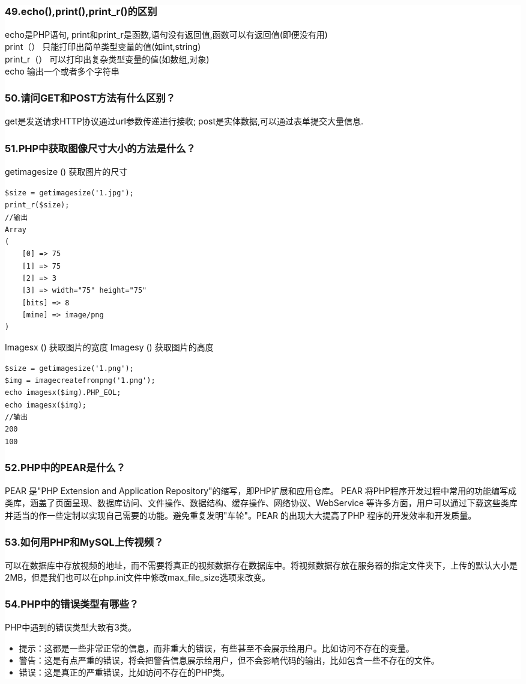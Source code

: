 ### 49.echo(),print(),print_r()的区别
echo是PHP语句, print和print_r是函数,语句没有返回值,函数可以有返回值(即便没有用)  
print（）    只能打印出简单类型变量的值(如int,string)  
print_r（） 可以打印出复杂类型变量的值(如数组,对象)  
echo     输出一个或者多个字符串

### 50.请问GET和POST方法有什么区别？
get是发送请求HTTP协议通过url参数传递进行接收;
post是实体数据,可以通过表单提交大量信息.

### 51.PHP中获取图像尺寸大小的方法是什么？
getimagesize () 获取图片的尺寸
```
$size = getimagesize('1.jpg');
print_r($size);
//输出
Array
(
    [0] => 75
    [1] => 75
    [2] => 3
    [3] => width="75" height="75"
    [bits] => 8
    [mime] => image/png
)
```
Imagesx () 获取图片的宽度
Imagesy () 获取图片的高度
```
$size = getimagesize('1.png');
$img = imagecreatefrompng('1.png');
echo imagesx($img).PHP_EOL;
echo imagesx($img);
//输出
200
100
```

### 52.PHP中的PEAR是什么？
PEAR 是"PHP Extension and Application Repository"的缩写，即PHP扩展和应用仓库。
PEAR 将PHP程序开发过程中常用的功能编写成类库，涵盖了页面呈现、数据库访问、文件操作、数据结构、缓存操作、网络协议、WebService 等许多方面，用户可以通过下载这些类库并适当的作一些定制以实现自己需要的功能。避免重复发明"车轮"。PEAR 的出现大大提高了PHP 程序的开发效率和开发质量。

### 53.如何用PHP和MySQL上传视频？
可以在数据库中存放视频的地址，而不需要将真正的视频数据存在数据库中。将视频数据存放在服务器的指定文件夹下，上传的默认大小是2MB，但是我们也可以在php.ini文件中修改max_file_size选项来改变。

### 54.PHP中的错误类型有哪些？
PHP中遇到的错误类型大致有3类。
- 提示：这都是一些非常正常的信息，而非重大的错误，有些甚至不会展示给用户。比如访问不存在的变量。
- 警告：这是有点严重的错误，将会把警告信息展示给用户，但不会影响代码的输出，比如包含一些不存在的文件。
- 错误：这是真正的严重错误，比如访问不存在的PHP类。
